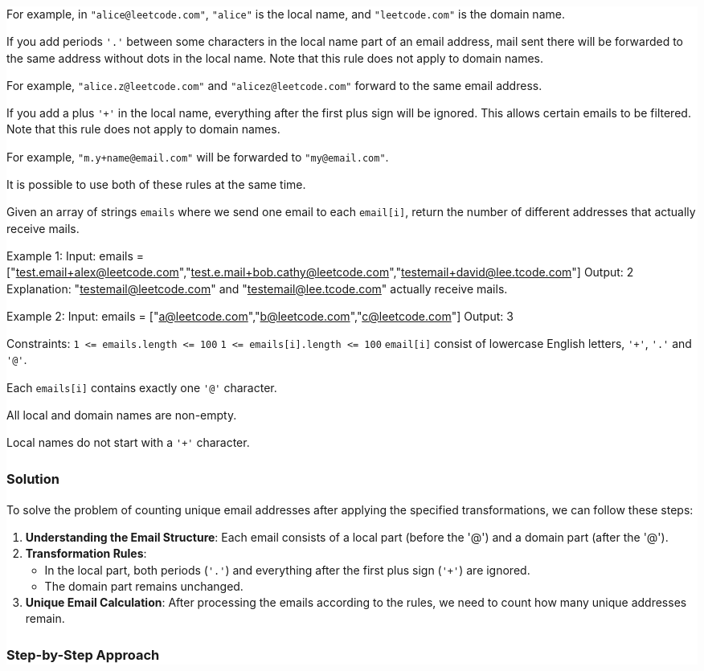 For example, in `"alice@leetcode.com"`, `"alice"` is the local name, and `"leetcode.com"` is the domain name.

If you add periods `'.'` between some characters in the local name part of an email address, mail sent there will be forwarded to the same address without dots in the local name. Note that this rule does not apply to domain names.

For example, `"alice.z@leetcode.com"` and `"alicez@leetcode.com"` forward to the same email address.

If you add a plus `'+'` in the local name, everything after the first plus sign will be ignored. This allows certain emails to be filtered. Note that this rule does not apply to domain names.

For example, `"m.y+name@email.com"` will be forwarded to `"my@email.com"`.

It is possible to use both of these rules at the same time.

Given an array of strings `emails` where we send one email to each `email[i]`, return the number of different addresses that actually receive mails.


Example 1:
Input: emails = ["test.email+alex@leetcode.com","test.e.mail+bob.cathy@leetcode.com","testemail+david@lee.tcode.com"]
Output: 2
Explanation: "testemail@leetcode.com" and "testemail@lee.tcode.com" actually receive mails.


Example 2:
Input: emails = ["a@leetcode.com","b@leetcode.com","c@leetcode.com"]
Output: 3

Constraints:
`1 <= emails.length <= 100`
`1 <= emails[i].length <= 100`
`email[i]` consist of lowercase English letters, `'+'`, `'.'` and `'@'`.

Each `emails[i]` contains exactly one `'@'` character.

All local and domain names are non-empty.

Local names do not start with a `'+'` character.

### Solution 
 To solve the problem of counting unique email addresses after applying the specified transformations, we can follow these steps:

1. **Understanding the Email Structure**: Each email consists of a local part (before the '@') and a domain part (after the '@'). 
2. **Transformation Rules**:
   - In the local part, both periods (`'.'`) and everything after the first plus sign (`'+'`) are ignored.
   - The domain part remains unchanged.
3. **Unique Email Calculation**: After processing the emails according to the rules, we need to count how many unique addresses remain.

### Step-by-Step Approach
